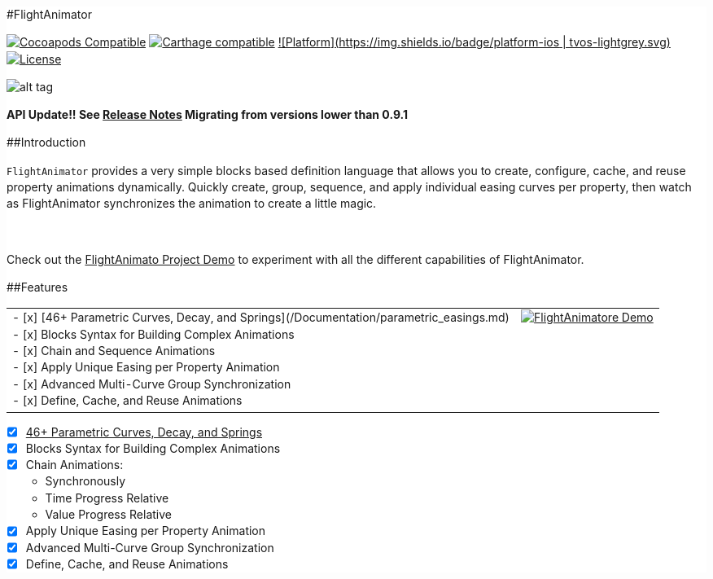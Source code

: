#FlightAnimator


[![Cocoapods Compatible](https://img.shields.io/badge/pod-v0.9.2-blue.svg)]()
[![Carthage compatible](https://img.shields.io/badge/Carthage-compatible-4BC51D.svg?style=flat)]()
[![Platform](https://img.shields.io/badge/platform-ios | tvos-lightgrey.svg)]()
[![License](https://img.shields.io/badge/license-MIT-343434.svg)](/LICENSE.md)

![alt tag](/Documentation/FlightBanner.jpg?raw=true)

**API Update!! See [Release Notes](/Documentation/release_notes.md) Migrating from versions lower than 0.9.1**

##Introduction

`FlightAnimator` provides a very simple blocks based definition language that allows you to create, configure, cache, and reuse property animations dynamically. Quickly create, group, sequence, and apply individual easing curves per property, then watch as FlightAnimator synchronizes the animation to create a little magic. 

<br>

Check out the [FlightAnimato Project Demo](#demoApp) to experiment with all the different capabilities of FlightAnimator.

##Features
<table>
  <tbody>
    <tr>
      	<td>
       		- [x] [46+ Parametric Curves, Decay, and Springs](/Documentation/parametric_easings.md)
       		<br>- [x] Blocks Syntax for Building Complex Animations
       		<br>- [x] Chain and Sequence Animations 
			<br>- [x] Apply Unique Easing per Property Animation
			<br>- [x] Advanced Multi-Curve Group Synchronization
			<br>- [x] Define, Cache, and Reuse Animations
</td>
      	<td>
<a href="http://www.youtube.com/watch?feature=player_embedded&v=8XyH5mpfoC8&vq=hd1080
" target="_blank"><img src="http://img.youtube.com/vi/8XyH5mpfoC8/0.jpg" 
alt="FlightAnimatore Demo" border="0" width=350 height=260/></a>
</td>
    </tr>
   </tbody>
</table>


- [x] [46+ Parametric Curves, Decay, and Springs](/Documentation/parametric_easings.md) 
- [x] Blocks Syntax for Building Complex Animations
- [x] Chain Animations:
	* Synchronously 
	* Time Progress Relative
	* Value Progress Relative
- [x] Apply Unique Easing per Property Animation
- [x] Advanced Multi-Curve Group Synchronization
- [x] Define, Cache, and Reuse Animations
